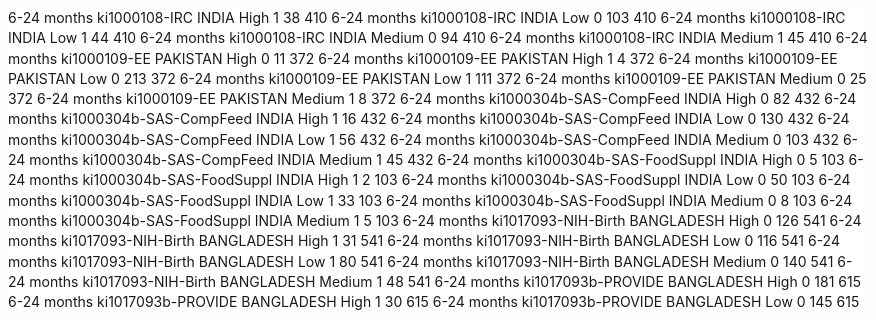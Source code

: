 6-24 months   ki1000108-IRC              INDIA                          High                  1       38     410
6-24 months   ki1000108-IRC              INDIA                          Low                   0      103     410
6-24 months   ki1000108-IRC              INDIA                          Low                   1       44     410
6-24 months   ki1000108-IRC              INDIA                          Medium                0       94     410
6-24 months   ki1000108-IRC              INDIA                          Medium                1       45     410
6-24 months   ki1000109-EE               PAKISTAN                       High                  0       11     372
6-24 months   ki1000109-EE               PAKISTAN                       High                  1        4     372
6-24 months   ki1000109-EE               PAKISTAN                       Low                   0      213     372
6-24 months   ki1000109-EE               PAKISTAN                       Low                   1      111     372
6-24 months   ki1000109-EE               PAKISTAN                       Medium                0       25     372
6-24 months   ki1000109-EE               PAKISTAN                       Medium                1        8     372
6-24 months   ki1000304b-SAS-CompFeed    INDIA                          High                  0       82     432
6-24 months   ki1000304b-SAS-CompFeed    INDIA                          High                  1       16     432
6-24 months   ki1000304b-SAS-CompFeed    INDIA                          Low                   0      130     432
6-24 months   ki1000304b-SAS-CompFeed    INDIA                          Low                   1       56     432
6-24 months   ki1000304b-SAS-CompFeed    INDIA                          Medium                0      103     432
6-24 months   ki1000304b-SAS-CompFeed    INDIA                          Medium                1       45     432
6-24 months   ki1000304b-SAS-FoodSuppl   INDIA                          High                  0        5     103
6-24 months   ki1000304b-SAS-FoodSuppl   INDIA                          High                  1        2     103
6-24 months   ki1000304b-SAS-FoodSuppl   INDIA                          Low                   0       50     103
6-24 months   ki1000304b-SAS-FoodSuppl   INDIA                          Low                   1       33     103
6-24 months   ki1000304b-SAS-FoodSuppl   INDIA                          Medium                0        8     103
6-24 months   ki1000304b-SAS-FoodSuppl   INDIA                          Medium                1        5     103
6-24 months   ki1017093-NIH-Birth        BANGLADESH                     High                  0      126     541
6-24 months   ki1017093-NIH-Birth        BANGLADESH                     High                  1       31     541
6-24 months   ki1017093-NIH-Birth        BANGLADESH                     Low                   0      116     541
6-24 months   ki1017093-NIH-Birth        BANGLADESH                     Low                   1       80     541
6-24 months   ki1017093-NIH-Birth        BANGLADESH                     Medium                0      140     541
6-24 months   ki1017093-NIH-Birth        BANGLADESH                     Medium                1       48     541
6-24 months   ki1017093b-PROVIDE         BANGLADESH                     High                  0      181     615
6-24 months   ki1017093b-PROVIDE         BANGLADESH                     High                  1       30     615
6-24 months   ki1017093b-PROVIDE         BANGLADESH                     Low                   0      145     615